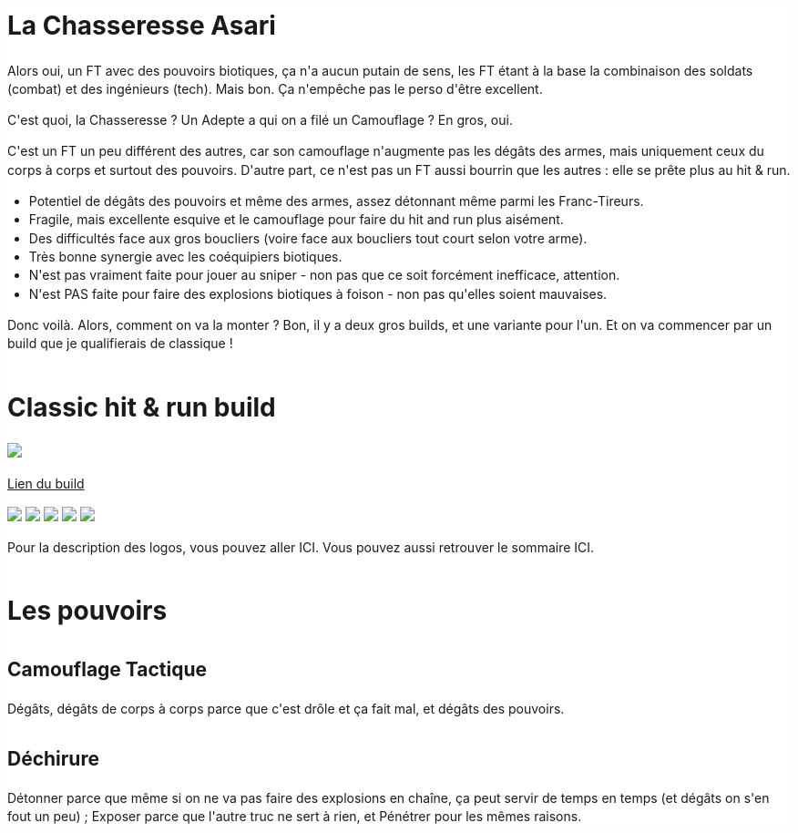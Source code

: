 La Chasseresse Asari
====================

Alors oui, un FT avec des pouvoirs biotiques, ça n'a aucun putain de sens, les FT étant à la base la combinaison des soldats (combat) et des ingénieurs (tech). Mais bon. Ça n'empêche pas le perso d'être excellent.

C'est quoi, la Chasseresse ? Un Adepte a qui on a filé un Camouflage ? En gros, oui.

C'est un FT un peu différent des autres, car son camouflage n'augmente pas les dégâts des armes, mais uniquement ceux du corps à corps et surtout des pouvoirs. D'autre part, ce n'est pas un FT aussi bourrin que les autres : elle se prête plus au hit & run.

 * Potentiel de dégâts des pouvoirs et même des armes, assez détonnant même parmi les Franc-Tireurs.
 * Fragile, mais excellente esquive et le camouflage pour faire du hit and run plus aisément.
 * Des difficultés face aux gros boucliers (voire face aux boucliers tout court selon votre arme).
 * Très bonne synergie avec les coéquipiers biotiques.
 * N'est pas vraiment faite pour jouer au sniper - non pas que ce soit forcément inefficace, attention.
 * N'est PAS faite pour faire des explosions biotiques à foison - non pas qu'elles soient mauvaises.



Donc voilà. Alors, comment on va la monter ? Bon, il y a deux gros builds, et une variante pour l'un.
Et on va commencer par un build que je qualifierais de classique !

Classic hit & run build
=======================


<img src="http://i.imgur.com/qRmhkr9.png" />

[Lien du build](http://kalence.drupalgardens.com/me3-builder#50!1D01545!2308575!34Y51384!G9FE.K)

<img src="https://raw.githubusercontent.com/tst2005/me3/master/static/img/logo1-or-et-platine.png" />
<img src="https://raw.githubusercontent.com/tst2005/me3/master/static/img/logo2-3etoiles.png" />
<img src="https://raw.githubusercontent.com/tst2005/me3/master/static/img/logo3-jaune.png" />
<img src="https://raw.githubusercontent.com/tst2005/me3/master/static/img/logo4-3etoiles.png" />
<img src="https://raw.githubusercontent.com/tst2005/me3/master/static/img/logo5-2etoiles.png" />

Pour la description des logos, vous pouvez aller ICI. Vous pouvez aussi retrouver le sommaire ICI.

Les pouvoirs
============

## Camouflage Tactique

Dégâts, dégâts de corps à corps parce que c'est drôle et ça fait mal, et dégâts des pouvoirs.

## Déchirure

Détonner parce que même si on ne va pas faire des explosions en chaîne, ça peut servir de temps en temps (et dégâts on s'en fout un peu) ; Exposer parce que l'autre truc ne sert à rien, et Pénétrer pour les mêmes raisons.
